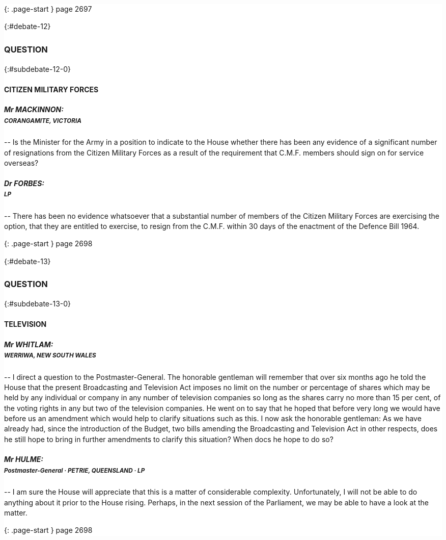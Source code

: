 {: .page-start }
page 2697

{:#debate-12}
### QUESTION

{:#subdebate-12-0}
#### CITIZEN MILITARY FORCES

##### Mr MACKINNON:<br><small class="text-muted">CORANGAMITE, VICTORIA</small>

-- Is the Minister for the Army in a position to indicate to the House whether there has been any evidence of a significant number of resignations from the Citizen Military Forces as a result of the requirement that C.M.F. members should sign on for service overseas? 

##### Dr FORBES:<br><small class="text-muted">LP</small>

-- There has been no evidence whatsoever that a substantial number of members of the Citizen Military Forces are exercising the option, that they are entitled to exercise, to resign from the C.M.F. within 30 days of the enactment of the Defence Bill 1964. 

{: .page-start }
page 2698

{:#debate-13}
### QUESTION

{:#subdebate-13-0}
#### TELEVISION

##### Mr WHITLAM:<br><small class="text-muted">WERRIWA, NEW SOUTH WALES</small>

-- I direct a question to the Postmaster-General. The honorable gentleman will remember that over six months ago he told the House that the present Broadcasting and Television Act imposes no limit on the number or percentage of shares which may be held by any individual or company in any number of television companies so long as the shares carry no more than 15 per cent, of the voting rights in any but two of the television companies. He went on to say that he hoped that before very long we would have before us an amendment which would help to clarify situations such as this. I now ask the honorable gentleman: As we have already had, since the introduction of the Budget, two bills amending the Broadcasting and Television Act in other respects, does he still hope to bring in further amendments to clarify this situation? When docs he hope to do so? 

##### Mr HULME:<br><small class="text-muted">Postmaster-General &middot; PETRIE, QUEENSLAND &middot; LP</small>

-- I am sure the House will appreciate that this is a matter of considerable complexity. Unfortunately, I will not be able to do anything about it prior to the House rising. Perhaps, in the next session of the Parliament, we may be able to have a look at the matter. 

{: .page-start }
page 2698
